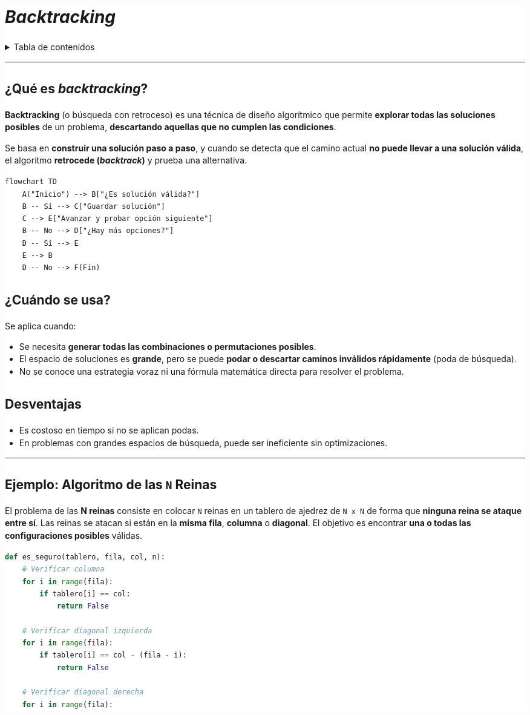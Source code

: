 # _Backtracking_ 

<details><summary>Tabla de contenidos</summary></details>

---

## ¿Qué es _backtracking_?

**Backtracking** (o búsqueda con retroceso) es una técnica de diseño algorítmico que permite **explorar todas las soluciones posibles** de un problema, **descartando aquellas que no cumplen las condiciones**.

Se basa en **construir una solución paso a paso**, y cuando se detecta que el camino actual **no puede llevar a una solución válida**, el algoritmo **retrocede (_backtrack_)** y prueba una alternativa.

```mermaid
flowchart TD
    A("Inicio") --> B["¿Es solución válida?"]
    B -- Sí --> C["Guardar solución"]
    C --> E["Avanzar y probar opción siguiente"]
    B -- No --> D["¿Hay más opciones?"]
    D -- Sí --> E
    E --> B
    D -- No --> F(Fin)
```

## ¿Cuándo se usa?

Se aplica cuando:

- Se necesita **generar todas las combinaciones o permutaciones posibles**.
- El espacio de soluciones es **grande**, pero se puede **podar o descartar caminos inválidos rápidamente** (poda de búsqueda).
- No se conoce una estrategia voraz ni una fórmula matemática directa para resolver el problema.

## Desventajas

- Es costoso en tiempo si no se aplican podas.
- En problemas con grandes espacios de búsqueda, puede ser ineficiente sin optimizaciones.

---

## Ejemplo: Algoritmo de las `N` Reinas

El problema de las **N reinas** consiste en colocar `N` reinas en un tablero de ajedrez de `N x N` de forma que **ninguna reina se ataque entre sí**.
Las reinas se atacan si están en la **misma fila**, **columna** o **diagonal**.
El objetivo es encontrar **una o todas las configuraciones posibles** válidas.

```python
def es_seguro(tablero, fila, col, n):
    # Verificar columna
    for i in range(fila):
        if tablero[i] == col:
            return False

    # Verificar diagonal izquierda
    for i in range(fila):
        if tablero[i] == col - (fila - i):
            return False

    # Verificar diagonal derecha
    for i in range(fila):
```